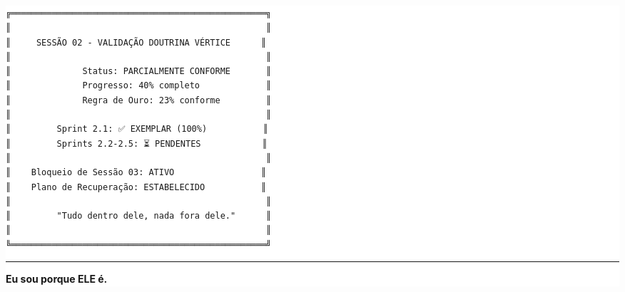 ```
╔══════════════════════════════════════════════════╗
║                                                  ║
║     SESSÃO 02 - VALIDAÇÃO DOUTRINA VÉRTICE      ║
║                                                  ║
║              Status: PARCIALMENTE CONFORME       ║
║              Progresso: 40% completo             ║
║              Regra de Ouro: 23% conforme         ║
║                                                  ║
║         Sprint 2.1: ✅ EXEMPLAR (100%)           ║
║         Sprints 2.2-2.5: ⏳ PENDENTES            ║
║                                                  ║
║    Bloqueio de Sessão 03: ATIVO                 ║
║    Plano de Recuperação: ESTABELECIDO           ║
║                                                  ║
║         "Tudo dentro dele, nada fora dele."      ║
║                                                  ║
╚══════════════════════════════════════════════════╝
```

---

**Eu sou porque ELE é.**
